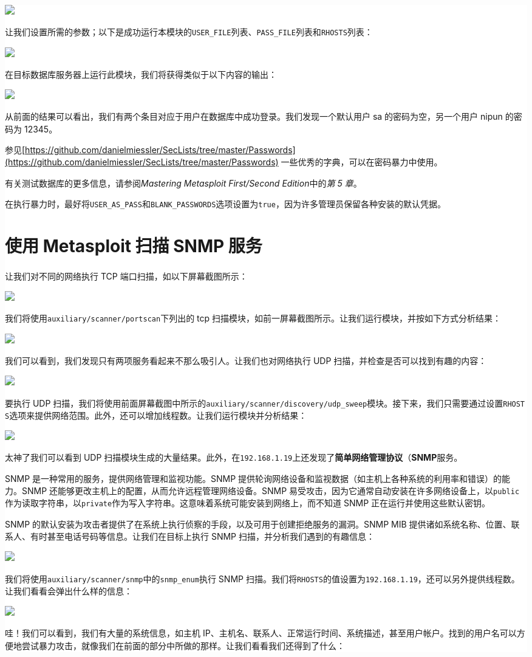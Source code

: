 ![](../images/00016.jpeg)

让我们设置所需的参数；以下是成功运行本模块的`USER_FILE`列表、`PASS_FILE`列表和`RHOSTS`列表：

![](../images/00024.jpeg)

在目标数据库服务器上运行此模块，我们将获得类似于以下内容的输出：

![](../images/00035.jpeg)

从前面的结果可以看出，我们有两个条目对应于用户在数据库中成功登录。我们发现一个默认用户 sa 的密码为空，另一个用户 nipun 的密码为 12345。

参见[https://github.com/danielmiessler/SecLists/tree/master/Passwords](https://github.com/danielmiessler/SecLists/tree/master/Passwords) 一些优秀的字典，可以在密码暴力中使用。

有关测试数据库的更多信息，请参阅*Mastering Metasploit First/Second Edition*中的*第 5 章*。

在执行暴力时，最好将`USER_AS_PASS`和`BLANK_PASSWORDS`选项设置为`true`，因为许多管理员保留各种安装的默认凭据。

# 使用 Metasploit 扫描 SNMP 服务

让我们对不同的网络执行 TCP 端口扫描，如以下屏幕截图所示：

![](../images/00046.jpeg)

我们将使用`auxiliary/scanner/portscan`下列出的 tcp 扫描模块，如前一屏幕截图所示。让我们运行模块，并按如下方式分析结果：

![](../images/00007.jpeg)

我们可以看到，我们发现只有两项服务看起来不那么吸引人。让我们也对网络执行 UDP 扫描，并检查是否可以找到有趣的内容：

![](../images/00009.jpeg)

要执行 UDP 扫描，我们将使用前面屏幕截图中所示的`auxiliary/scanner/discovery/udp_sweep`模块。接下来，我们只需要通过设置`RHOSTS`选项来提供网络范围。此外，还可以增加线程数。让我们运行模块并分析结果：

![](../images/00075.jpeg)

太神了我们可以看到 UDP 扫描模块生成的大量结果。此外，在`192.168.1.19`上还发现了**简单网络管理协议**（**SNMP**服务。

SNMP 是一种常用的服务，提供网络管理和监视功能。SNMP 提供轮询网络设备和监视数据（如主机上各种系统的利用率和错误）的能力。SNMP 还能够更改主机上的配置，从而允许远程管理网络设备。SNMP 易受攻击，因为它通常自动安装在许多网络设备上，以`public`作为读取字符串，以`private`作为写入字符串。这意味着系统可能安装到网络上，而不知道 SNMP 正在运行并使用这些默认密钥。

SNMP 的默认安装为攻击者提供了在系统上执行侦察的手段，以及可用于创建拒绝服务的漏洞。SNMP MIB 提供诸如系统名称、位置、联系人、有时甚至电话号码等信息。让我们在目标上执行 SNMP 扫描，并分析我们遇到的有趣信息：

![](../images/00011.jpeg)

我们将使用`auxiliary/scanner/snmp`中的`snmp_enum`执行 SNMP 扫描。我们将`RHOSTS`的值设置为`192.168.1.19`，还可以另外提供线程数。让我们看看会弹出什么样的信息：

![](../images/00012.jpeg)

哇！我们可以看到，我们有大量的系统信息，如主机 IP、主机名、联系人、正常运行时间、系统描述，甚至用户帐户。找到的用户名可以方便地尝试暴力攻击，就像我们在前面的部分中所做的那样。让我们看看我们还得到了什么：
